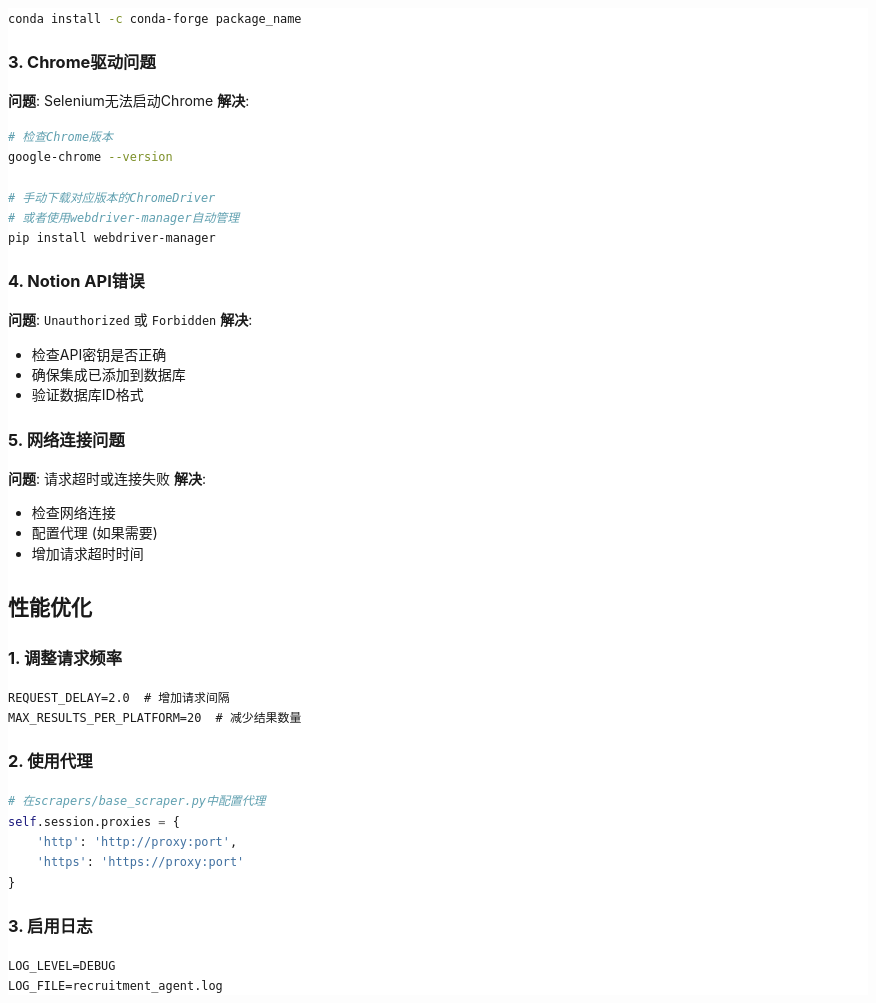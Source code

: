 ```bash
conda install -c conda-forge package_name
```

### 3. Chrome驱动问题
**问题**: Selenium无法启动Chrome
**解决**:
```bash
# 检查Chrome版本
google-chrome --version

# 手动下载对应版本的ChromeDriver
# 或者使用webdriver-manager自动管理
pip install webdriver-manager
```

### 4. Notion API错误
**问题**: `Unauthorized` 或 `Forbidden`
**解决**:
- 检查API密钥是否正确
- 确保集成已添加到数据库
- 验证数据库ID格式

### 5. 网络连接问题
**问题**: 请求超时或连接失败
**解决**:
- 检查网络连接
- 配置代理 (如果需要)
- 增加请求超时时间

## 性能优化

### 1. 调整请求频率
```env
REQUEST_DELAY=2.0  # 增加请求间隔
MAX_RESULTS_PER_PLATFORM=20  # 减少结果数量
```

### 2. 使用代理
```python
# 在scrapers/base_scraper.py中配置代理
self.session.proxies = {
    'http': 'http://proxy:port',
    'https': 'https://proxy:port'
}
```

### 3. 启用日志
```env
LOG_LEVEL=DEBUG
LOG_FILE=recruitment_agent.log
```
